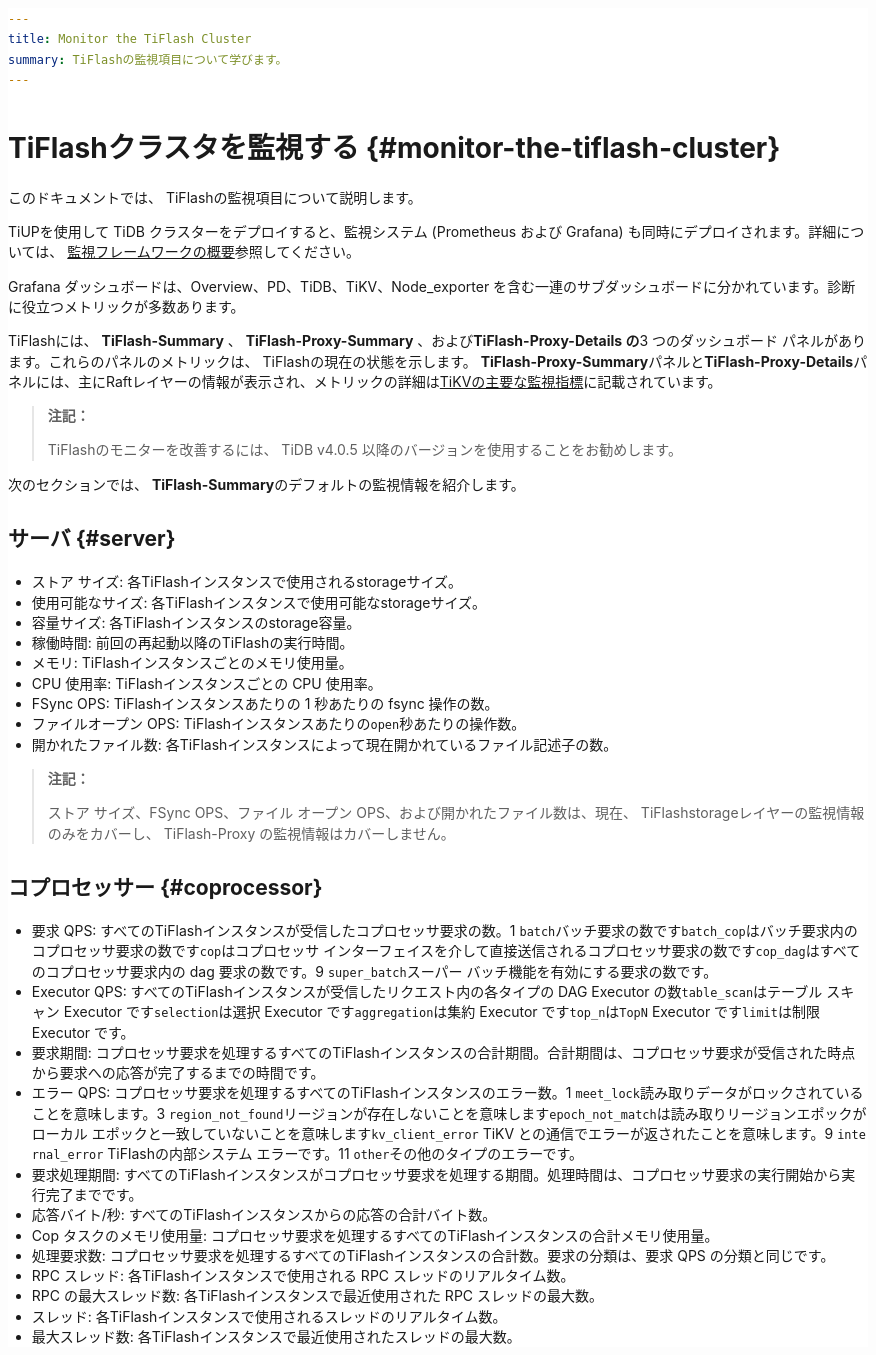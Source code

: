 ```yaml
---
title: Monitor the TiFlash Cluster
summary: TiFlashの監視項目について学びます。
---
```


# TiFlashクラスタを監視する {#monitor-the-tiflash-cluster}

このドキュメントでは、 TiFlashの監視項目について説明します。

TiUPを使用して TiDB クラスターをデプロイすると、監視システム (Prometheus および Grafana) も同時にデプロイされます。詳細については、 [監視フレームワークの概要](/tidb-monitoring-framework.md)参照してください。

Grafana ダッシュボードは、Overview、PD、TiDB、TiKV、Node_exporter を含む一連のサブダッシュボードに分かれています。診断に役立つメトリックが多数あります。

TiFlashには、 **TiFlash-Summary** 、 **TiFlash-Proxy-Summary** 、および**TiFlash-Proxy-Details の**3 つのダッシュボード パネルがあります。これらのパネルのメトリックは、 TiFlashの現在の状態を示します。 **TiFlash-Proxy-Summary**パネルと**TiFlash-Proxy-Details**パネルには、主にRaftレイヤーの情報が表示され、メトリックの詳細は[TiKVの主要な監視指標](/grafana-tikv-dashboard.md)に記載されています。

> **注記：**
>
> TiFlashのモニターを改善するには、 TiDB v4.0.5 以降のバージョンを使用することをお勧めします。

次のセクションでは、 **TiFlash-Summary**のデフォルトの監視情報を紹介します。

## サーバ {#server}

-   ストア サイズ: 各TiFlashインスタンスで使用されるstorageサイズ。
-   使用可能なサイズ: 各TiFlashインスタンスで使用可能なstorageサイズ。
-   容量サイズ: 各TiFlashインスタンスのstorage容量。
-   稼働時間: 前回の再起動以降のTiFlashの実行時間。
-   メモリ: TiFlashインスタンスごとのメモリ使用量。
-   CPU 使用率: TiFlashインスタンスごとの CPU 使用率。
-   FSync OPS: TiFlashインスタンスあたりの 1 秒あたりの fsync 操作の数。
-   ファイルオープン OPS: TiFlashインスタンスあたりの`open`秒あたりの操作数。
-   開かれたファイル数: 各TiFlashインスタンスによって現在開かれているファイル記述子の数。

> **注記：**
>
> ストア サイズ、FSync OPS、ファイル オープン OPS、および開かれたファイル数は、現在、 TiFlashstorageレイヤーの監視情報のみをカバーし、 TiFlash-Proxy の監視情報はカバーしません。

## コプロセッサー {#coprocessor}

-   要求 QPS: すべてのTiFlashインスタンスが受信したコプロセッサ要求の数。1 `batch`バッチ要求の数です`batch_cop`はバッチ要求内のコプロセッサ要求の数です`cop`はコプロセッサ インターフェイスを介して直接送信されるコプロセッサ要求の数です`cop_dag`はすべてのコプロセッサ要求内の dag 要求の数です。9 `super_batch`スーパー バッチ機能を有効にする要求の数です。
-   Executor QPS: すべてのTiFlashインスタンスが受信したリクエスト内の各タイプの DAG Executor の数`table_scan`はテーブル スキャン Executor です`selection`は選択 Executor です`aggregation`は集約 Executor です`top_n`は`TopN` Executor です`limit`は制限 Executor です。
-   要求期間: コプロセッサ要求を処理するすべてのTiFlashインスタンスの合計期間。合計期間は、コプロセッサ要求が受信された時点から要求への応答が完了するまでの時間です。
-   エラー QPS: コプロセッサ要求を処理するすべてのTiFlashインスタンスのエラー数。1 `meet_lock`読み取りデータがロックされていることを意味します。3 `region_not_found`リージョンが存在しないことを意味します`epoch_not_match`は読み取りリージョンエポックがローカル エポックと一致していないことを意味します`kv_client_error` TiKV との通信でエラーが返されたことを意味します。9 `internal_error` TiFlashの内部システム エラーです。11 `other`その他のタイプのエラーです。
-   要求処理期間: すべてのTiFlashインスタンスがコプロセッサ要求を処理する期間。処理時間は、コプロセッサ要求の実行開始から実行完了までです。
-   応答バイト/秒: すべてのTiFlashインスタンスからの応答の合計バイト数。
-   Cop タスクのメモリ使用量: コプロセッサ要求を処理するすべてのTiFlashインスタンスの合計メモリ使用量。
-   処理要求数: コプロセッサ要求を処理するすべてのTiFlashインスタンスの合計数。要求の分類は、要求 QPS の分類と同じです。
-   RPC スレッド: 各TiFlashインスタンスで使用される RPC スレッドのリアルタイム数。
-   RPC の最大スレッド数: 各TiFlashインスタンスで最近使用された RPC スレッドの最大数。
-   スレッド: 各TiFlashインスタンスで使用されるスレッドのリアルタイム数。
-   最大スレッド数: 各TiFlashインスタンスで最近使用されたスレッドの最大数。
